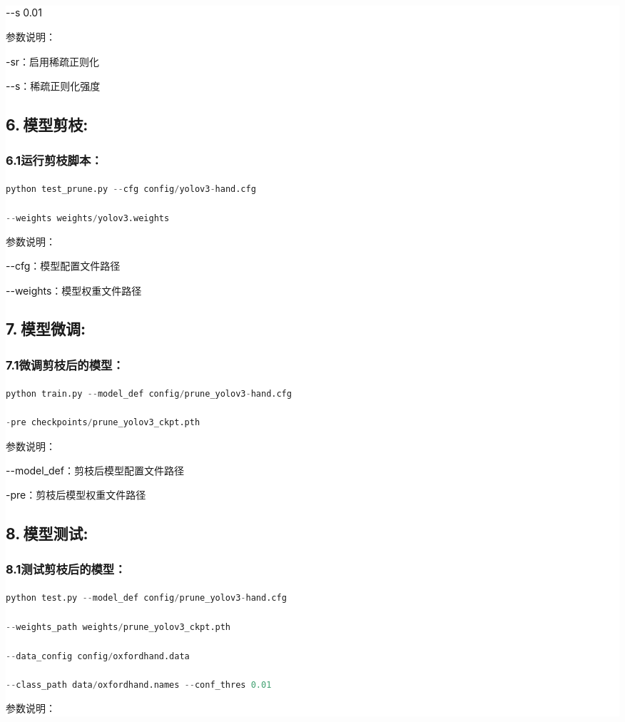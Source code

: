 --s 0.01

参数说明：

-sr：启用稀疏正则化

--s：稀疏正则化强度

## **6. 模型剪枝:**

### **6.1运行剪枝脚本：**

```python
python test_prune.py --cfg config/yolov3-hand.cfg 

--weights weights/yolov3.weights
```

参数说明：

--cfg：模型配置文件路径

--weights：模型权重文件路径

## **7. 模型微调:**

### **7.1微调剪枝后的模型：**

```python
python train.py --model_def config/prune_yolov3-hand.cfg 

-pre checkpoints/prune_yolov3_ckpt.pth
```

参数说明：

--model_def：剪枝后模型配置文件路径

-pre：剪枝后模型权重文件路径

## **8. 模型测试:**

### **8.1测试剪枝后的模型：**

```python
python test.py --model_def config/prune_yolov3-hand.cfg 

--weights_path weights/prune_yolov3_ckpt.pth 

--data_config config/oxfordhand.data 

--class_path data/oxfordhand.names --conf_thres 0.01
```

参数说明：
